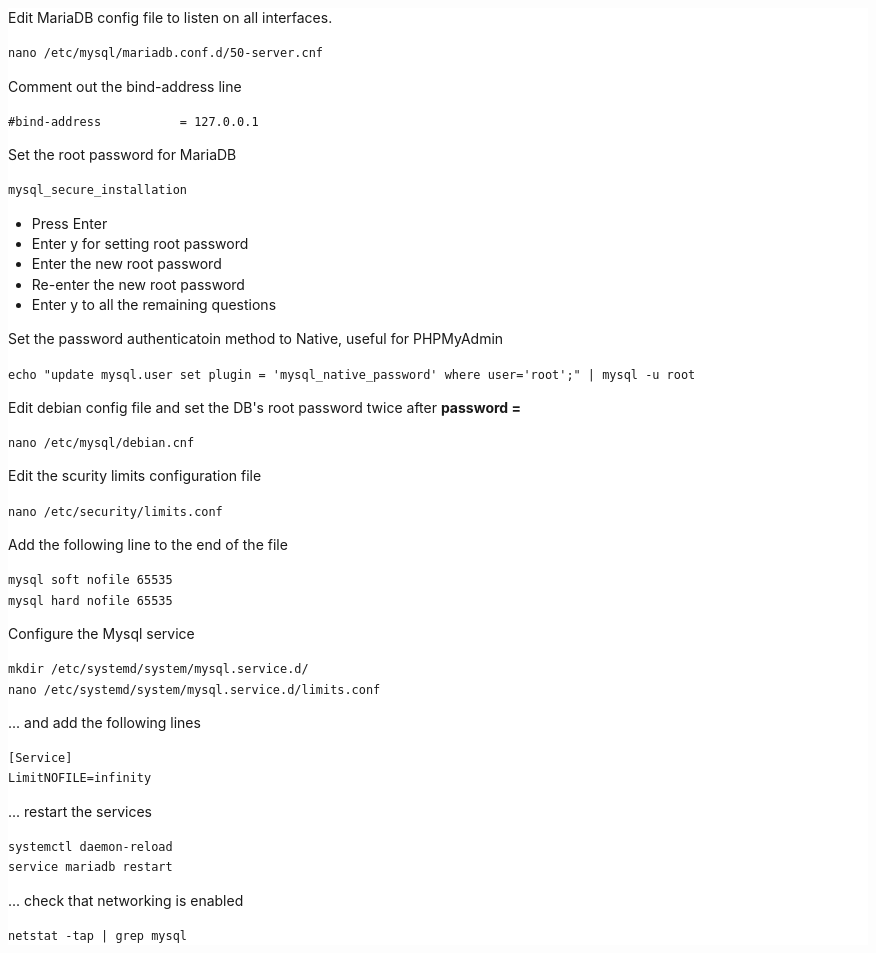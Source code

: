 Edit MariaDB config file to listen on all interfaces. 
```
nano /etc/mysql/mariadb.conf.d/50-server.cnf
```
Comment out the bind-address line
```
#bind-address           = 127.0.0.1
```

Set the root password for MariaDB
```
mysql_secure_installation
```
* Press Enter
* Enter y for setting root password
* Enter the new root password
* Re-enter the new root password
* Enter y to all the remaining questions

Set the password authenticatoin method to Native, useful for PHPMyAdmin
```
echo "update mysql.user set plugin = 'mysql_native_password' where user='root';" | mysql -u root
```

Edit debian config file and set the DB's root password twice after **password =**
```
nano /etc/mysql/debian.cnf
```

Edit the scurity limits configuration file
```
nano /etc/security/limits.conf
```
Add the following line to the end of the file
```
mysql soft nofile 65535
mysql hard nofile 65535
```

Configure the Mysql service
```
mkdir /etc/systemd/system/mysql.service.d/
nano /etc/systemd/system/mysql.service.d/limits.conf
```
... and add the following lines
```
[Service]
LimitNOFILE=infinity
```
... restart the services
```
systemctl daemon-reload
service mariadb restart
```

... check that networking is enabled
```
netstat -tap | grep mysql
```
